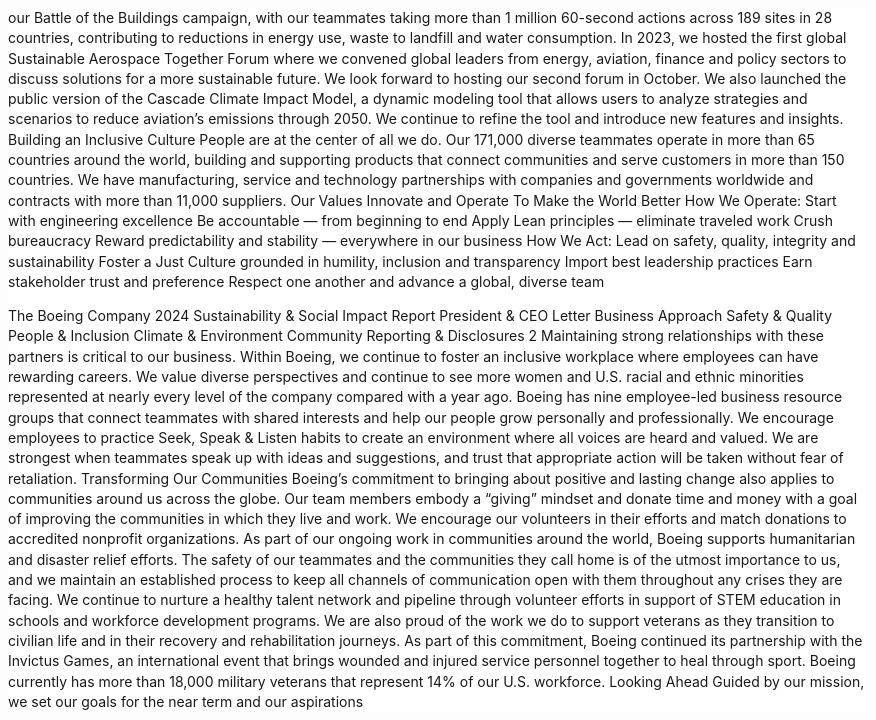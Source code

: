 our Battle of the Buildings campaign, with our teammates taking more than 1 million 60-second actions across 189 sites in 28
countries, contributing to reductions in energy use, waste to landfill and water consumption. In 2023, we hosted the first global Sustainable Aerospace Together Forum where we convened global leaders from energy, aviation, finance and policy sectors to discuss solutions for a more sustainable future. We look forward to hosting our second forum in October.
We also launched the public version of
the Cascade Climate Impact Model, a dynamic modeling tool that allows users to analyze strategies and scenarios to reduce aviation’s emissions through 2050. We
continue to refine the tool and introduce new features and insights.
Building an Inclusive Culture
People are at the center of all we do. Our 171,000 diverse teammates operate in more than 65 countries around the world, building and supporting products that connect communities and serve customers in more than 150 countries. We have manufacturing, service and technology partnerships with companies and governments worldwide and contracts with more than 11,000 suppliers.
 Our Values
Innovate and Operate
To Make the World Better
How We Operate:
Start with engineering excellence
Be accountable — from beginning to end
Apply Lean principles — eliminate traveled work Crush bureaucracy
Reward predictability and stability — everywhere in our business
How We Act:
Lead on safety, quality, integrity and sustainability
Foster a Just Culture grounded in humility, inclusion and transparency
Import best leadership practices
Earn stakeholder trust and preference
Respect one another and advance a global, diverse team

 The Boeing Company 2024 Sustainability & Social Impact Report
President & CEO Letter
Business Approach Safety & Quality People & Inclusion Climate & Environment Community
Reporting & Disclosures
2
Maintaining strong relationships with these partners is critical to our business.
Within Boeing, we continue to foster an inclusive workplace where employees can have rewarding careers. We value diverse perspectives and continue to see more women and U.S. racial and ethnic minorities represented at nearly every level of the company compared with a year ago.
Boeing has nine employee-led business resource groups that connect teammates with shared interests and help our people grow personally and professionally.
We encourage employees to practice Seek, Speak & Listen habits to create an environment where all voices are heard and valued. We are strongest when teammates speak up with ideas and suggestions, and trust that appropriate action will be taken without fear of retaliation.
Transforming Our Communities
Boeing’s commitment to bringing about positive and lasting change also applies to communities around us across the globe. Our team members embody a “giving” mindset and donate time and money with a goal of improving the communities in which they live and work. We encourage
our volunteers in their efforts and match donations to accredited nonprofit organizations.
As part of our ongoing work in communities around the world, Boeing supports humanitarian and disaster relief efforts. The safety of our teammates and the communities they call home is of the utmost importance to us, and we maintain an established process to keep all channels of communication open with them throughout any crises they are facing.
We continue to nurture a healthy talent network and pipeline through volunteer efforts in support of STEM education
in schools and workforce development programs. We are also proud of the
work we do to support veterans as they transition to civilian life and in their recovery and rehabilitation journeys.
As part of this commitment, Boeing continued its partnership with the Invictus Games, an international event that brings wounded and injured service personnel together to heal through sport. Boeing currently has more than 18,000 military veterans that represent 14% of our
U.S. workforce.
Looking Ahead
Guided by our mission, we set our goals for the near term and our aspirations